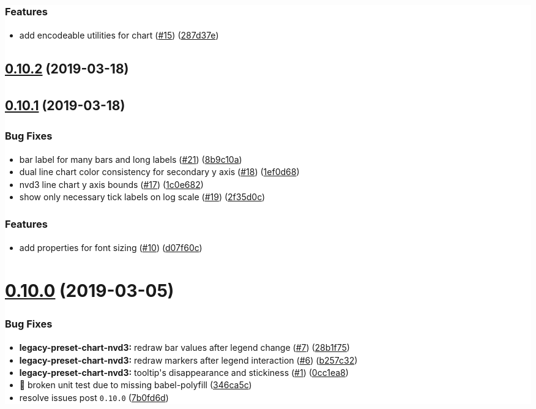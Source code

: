 
### Features

* add encodeable utilities for chart ([#15](https://github.com/dinovative/superset-ui-plugins/issues/15)) ([287d37e](https://github.com/dinovative/superset-ui-plugins/commit/287d37edefe0044d5aa9456adeaf9813c521793e))



## [0.10.2](https://github.com/dinovative/superset-ui-plugins/compare/v0.10.1...v0.10.2) (2019-03-18)



## [0.10.1](https://github.com/dinovative/superset-ui-plugins/compare/v0.10.0...v0.10.1) (2019-03-18)


### Bug Fixes

* bar label for many bars and long labels ([#21](https://github.com/dinovative/superset-ui-plugins/issues/21)) ([8b9c10a](https://github.com/dinovative/superset-ui-plugins/commit/8b9c10a58649714fddf83202423dea1bcb38f43d))
* dual line chart color consistency for secondary y axis ([#18](https://github.com/dinovative/superset-ui-plugins/issues/18)) ([1ef0d68](https://github.com/dinovative/superset-ui-plugins/commit/1ef0d68dfdcfe4eff4498cec9d8454b821cc49bc))
* nvd3 line chart y axis bounds ([#17](https://github.com/dinovative/superset-ui-plugins/issues/17)) ([1c0e682](https://github.com/dinovative/superset-ui-plugins/commit/1c0e682af1e442cfb827a6acc8a7892e895758a6))
* show only necessary tick labels on log scale ([#19](https://github.com/dinovative/superset-ui-plugins/issues/19)) ([2f35d0c](https://github.com/dinovative/superset-ui-plugins/commit/2f35d0ca9b1614b4131878379e34337add724023))


### Features

* add properties for font sizing ([#10](https://github.com/dinovative/superset-ui-plugins/issues/10)) ([d07f60c](https://github.com/dinovative/superset-ui-plugins/commit/d07f60c0d0d894f0dfd069aa8c732a6be8e898d8))



# [0.10.0](https://github.com/dinovative/superset-ui-plugins/compare/v0.1.1...v0.10.0) (2019-03-05)


### Bug Fixes

* **legacy-preset-chart-nvd3:** redraw bar values after legend change ([#7](https://github.com/dinovative/superset-ui-plugins/issues/7)) ([28b1f75](https://github.com/dinovative/superset-ui-plugins/commit/28b1f75461a169af41cb8100d6e9f38ac4dbc54d))
* **legacy-preset-chart-nvd3:** redraw markers after legend interaction ([#6](https://github.com/dinovative/superset-ui-plugins/issues/6)) ([b257c32](https://github.com/dinovative/superset-ui-plugins/commit/b257c32f1a63451495d419195afabe844f27a17c))
* **legacy-preset-chart-nvd3:** tooltip's disappearance and stickiness ([#1](https://github.com/dinovative/superset-ui-plugins/issues/1)) ([0cc1ea8](https://github.com/dinovative/superset-ui-plugins/commit/0cc1ea8e1211b2d5d4af9a70313bc26e6ea5b387))
* 🐛 broken unit test due to missing babel-polyfill ([346ca5c](https://github.com/dinovative/superset-ui-plugins/commit/346ca5c07e06a622565dbf90486fef2ab0ea6baf))
* resolve issues post `0.10.0` ([7b0fd6d](https://github.com/dinovative/superset-ui-plugins/commit/7b0fd6d902dfb186798228e543d95d9fde79c089))
